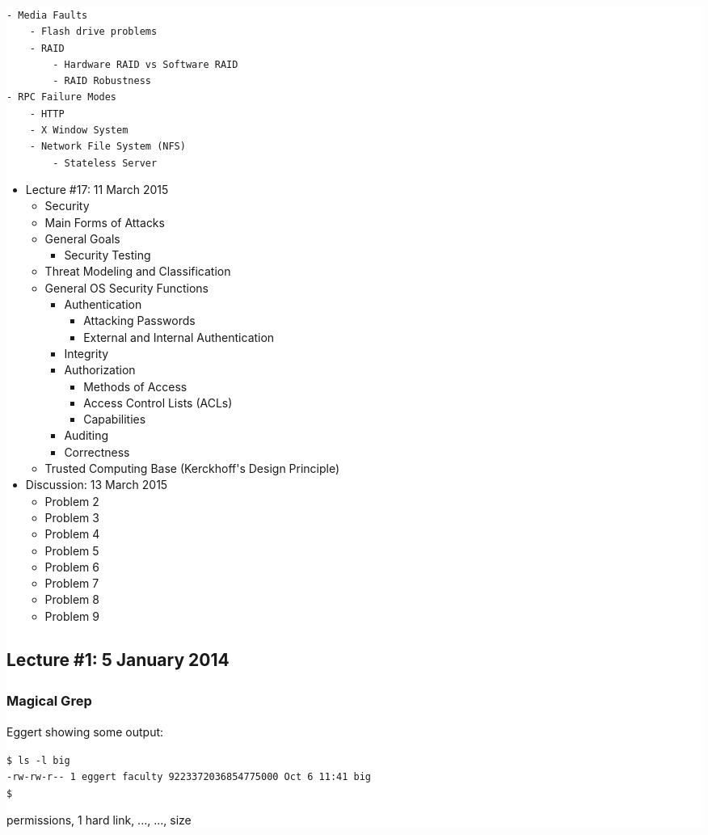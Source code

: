     - Media Faults
        - Flash drive problems
        - RAID
            - Hardware RAID vs Software RAID
            - RAID Robustness
    - RPC Failure Modes
        - HTTP
        - X Window System
        - Network File System (NFS)
            - Stateless Server
- Lecture #17: 11 March 2015
    - Security
    - Main Forms of Attacks
    - General Goals
        - Security Testing
    - Threat Modeling and Classification
    - General OS Security Functions
        - Authentication
            - Attacking Passwords
            - External and Internal Authentication
        - Integrity
        - Authorization
            - Methods of Access
            - Access Control Lists (ACLs)
            - Capabilities
        - Auditing
        - Correctness
    - Trusted Computing Base (Kerckhoff's Design Principle)
- Discussion: 13 March 2015
    - Problem 2
    - Problem 3
    - Problem 4
    - Problem 5
    - Problem 6
    - Problem 7
    - Problem 8
    - Problem 9




## Lecture #1: 5 January 2014

### Magical Grep 

Eggert showing some output: 

    $ ls -l big 
    -rw-rw-r-- 1 eggert faculty 9223372036854775000 Oct 6 11:41 big
    $ 

permissions, 1 hard link, ..., ..., size
